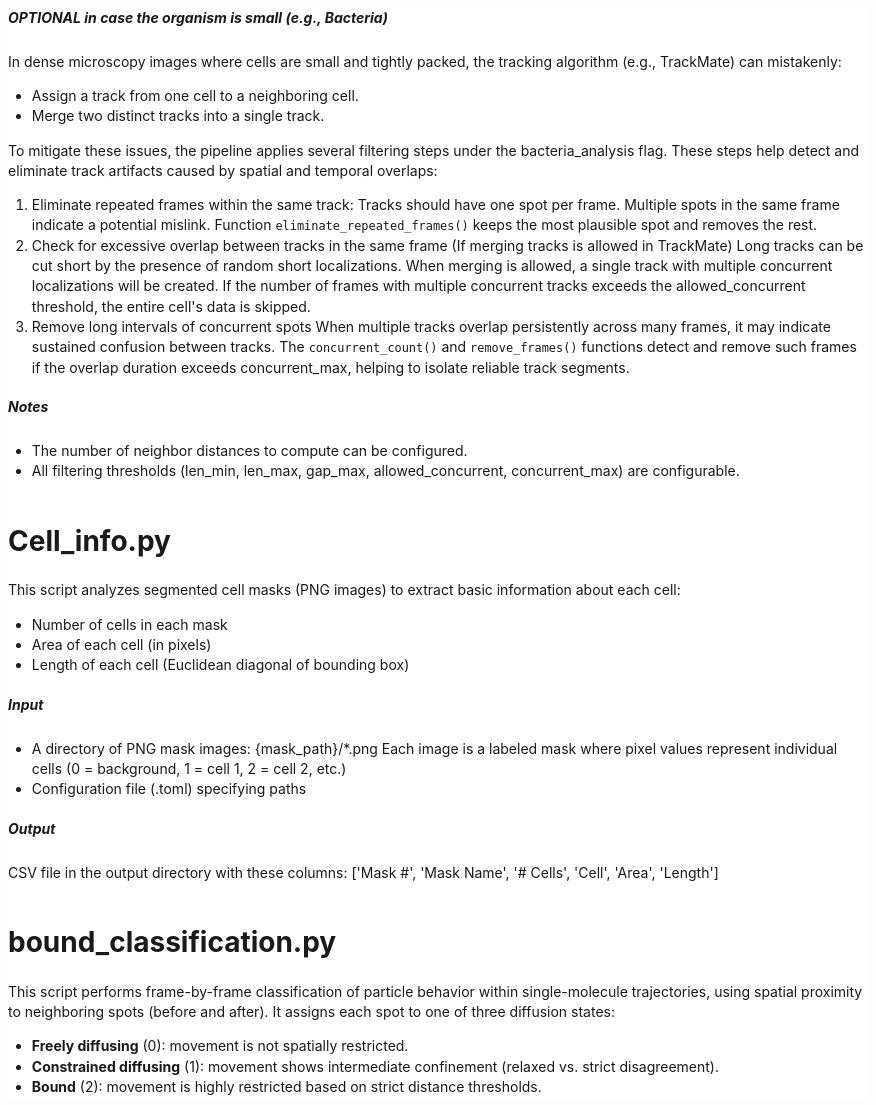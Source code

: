 ##### OPTIONAL in case the organism is small (e.g., Bacteria)
In dense microscopy images where cells are small and tightly packed, the tracking algorithm (e.g., TrackMate) can mistakenly:
- Assign a track from one cell to a neighboring cell.
- Merge two distinct tracks into a single track.

To mitigate these issues, the pipeline applies several filtering steps under the bacteria_analysis flag. These steps help detect and eliminate track artifacts caused by spatial and temporal overlaps:
1. Eliminate repeated frames within the same track:
Tracks should have one spot per frame. Multiple spots in the same frame indicate a potential mislink. Function `eliminate_repeated_frames()` keeps the most plausible spot and removes the rest.
2. Check for excessive overlap between tracks in the same frame (If merging tracks is allowed in TrackMate)
Long tracks can be cut short by the presence of random short localizations. When merging is allowed, a single track with multiple concurrent localizations will be created.
If the number of frames with multiple concurrent tracks exceeds the allowed_concurrent threshold, the entire cell's data is skipped.
3. Remove long intervals of concurrent spots
When multiple tracks overlap persistently across many frames, it may indicate sustained confusion between tracks. The `concurrent_count()` and `remove_frames()` functions detect and remove such frames if the overlap duration exceeds concurrent_max, helping to isolate reliable track segments.

##### Notes
- The number of neighbor distances to compute can be configured.
- All filtering thresholds (len_min, len_max, gap_max, allowed_concurrent, concurrent_max) are configurable.


# Cell_info.py
This script analyzes segmented cell masks (PNG images) to extract basic information about each cell:
- Number of cells in each mask
- Area of each cell (in pixels)
- Length of each cell (Euclidean diagonal of bounding box)

##### Input
- A directory of PNG mask images: {mask_path}/*.png
Each image is a labeled mask where pixel values represent individual cells (0 = background, 1 = cell 1, 2 = cell 2, etc.)
- Configuration file (.toml) specifying paths

##### Output
CSV file in the output directory with these columns: 
['Mask #', 'Mask Name', '# Cells', 'Cell', 'Area', 'Length']

# bound_classification.py 
This script performs frame-by-frame classification of particle behavior within single-molecule trajectories, using spatial proximity to neighboring spots (before and after). It assigns each spot to one of three diffusion states:
- **Freely diffusing** (0): movement is not spatially restricted.
- **Constrained diffusing** (1): movement shows intermediate confinement (relaxed vs. strict disagreement).
- **Bound** (2): movement is highly restricted based on strict distance thresholds.
